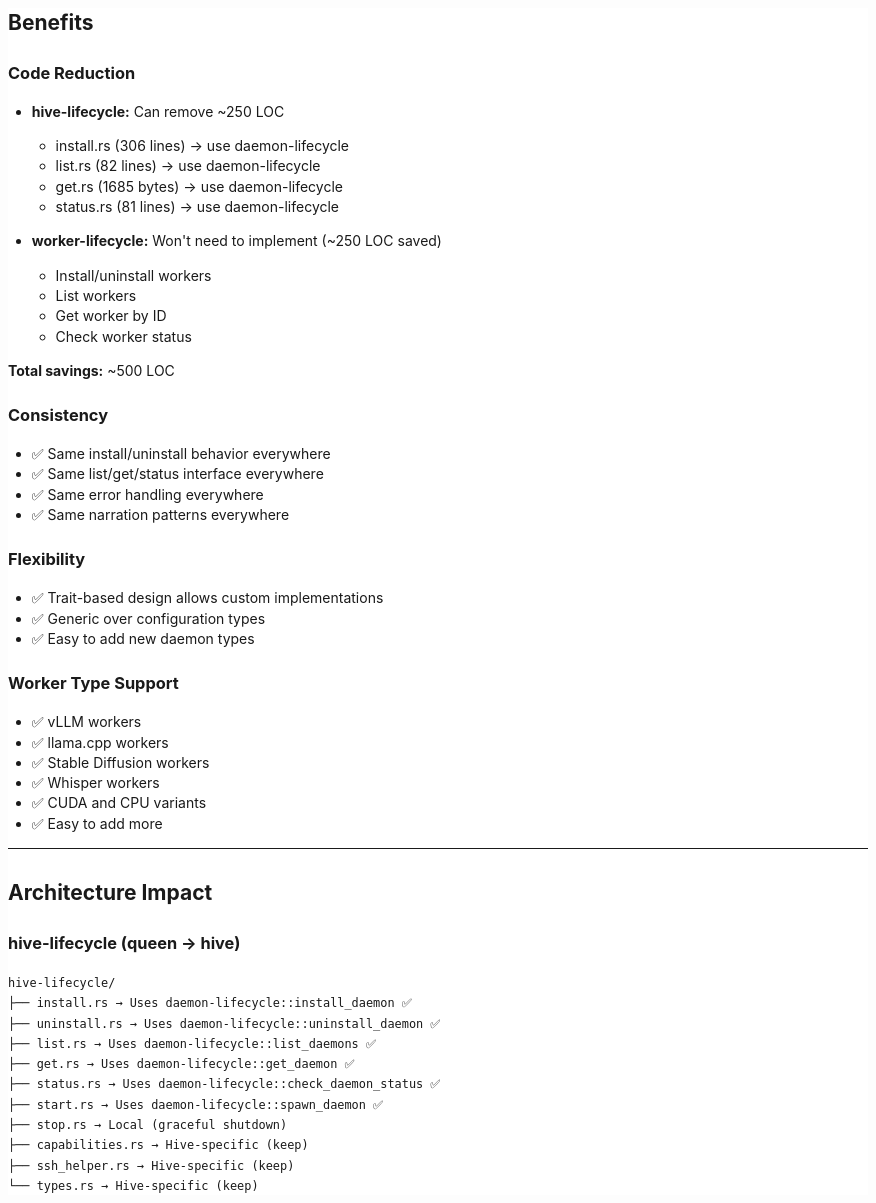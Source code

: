 ## Benefits

### Code Reduction
- **hive-lifecycle:** Can remove ~250 LOC
  - install.rs (306 lines) → use daemon-lifecycle
  - list.rs (82 lines) → use daemon-lifecycle
  - get.rs (1685 bytes) → use daemon-lifecycle
  - status.rs (81 lines) → use daemon-lifecycle

- **worker-lifecycle:** Won't need to implement (~250 LOC saved)
  - Install/uninstall workers
  - List workers
  - Get worker by ID
  - Check worker status

**Total savings:** ~500 LOC

### Consistency
- ✅ Same install/uninstall behavior everywhere
- ✅ Same list/get/status interface everywhere
- ✅ Same error handling everywhere
- ✅ Same narration patterns everywhere

### Flexibility
- ✅ Trait-based design allows custom implementations
- ✅ Generic over configuration types
- ✅ Easy to add new daemon types

### Worker Type Support
- ✅ vLLM workers
- ✅ llama.cpp workers
- ✅ Stable Diffusion workers
- ✅ Whisper workers
- ✅ CUDA and CPU variants
- ✅ Easy to add more

---

## Architecture Impact

### hive-lifecycle (queen → hive)
```
hive-lifecycle/
├── install.rs → Uses daemon-lifecycle::install_daemon ✅
├── uninstall.rs → Uses daemon-lifecycle::uninstall_daemon ✅
├── list.rs → Uses daemon-lifecycle::list_daemons ✅
├── get.rs → Uses daemon-lifecycle::get_daemon ✅
├── status.rs → Uses daemon-lifecycle::check_daemon_status ✅
├── start.rs → Uses daemon-lifecycle::spawn_daemon ✅
├── stop.rs → Local (graceful shutdown)
├── capabilities.rs → Hive-specific (keep)
├── ssh_helper.rs → Hive-specific (keep)
└── types.rs → Hive-specific (keep)
```
